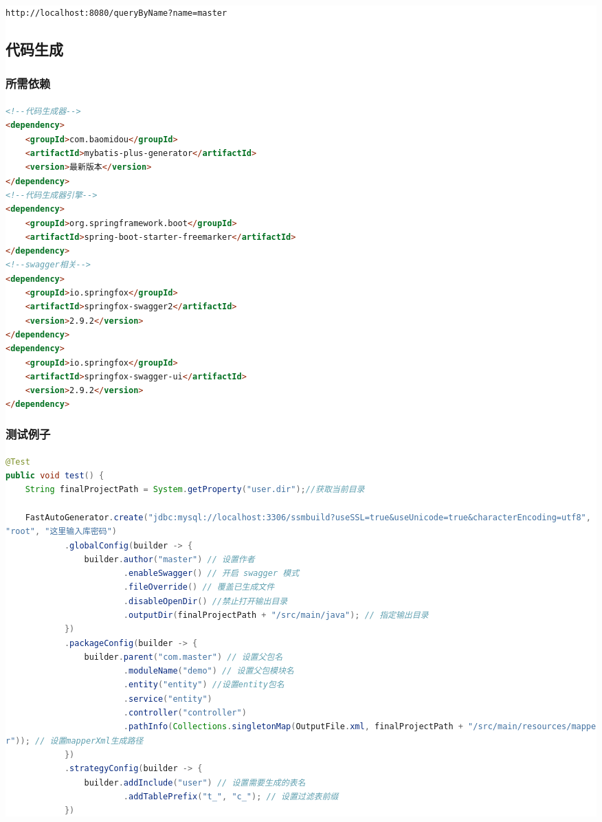```less
http://localhost:8080/queryByName?name=master
```





## 代码生成

### 所需依赖 

```html
<!--代码生成器-->
<dependency>
    <groupId>com.baomidou</groupId>
    <artifactId>mybatis-plus-generator</artifactId>
    <version>最新版本</version>
</dependency>
<!--代码生成器引擎-->
<dependency>
    <groupId>org.springframework.boot</groupId>
    <artifactId>spring-boot-starter-freemarker</artifactId>
</dependency>
<!--swagger相关-->
<dependency>
    <groupId>io.springfox</groupId>
    <artifactId>springfox-swagger2</artifactId>
    <version>2.9.2</version>
</dependency>
<dependency>
    <groupId>io.springfox</groupId>
    <artifactId>springfox-swagger-ui</artifactId>
    <version>2.9.2</version>
</dependency>
```

### 测试例子

```java
@Test
public void test() {
    String finalProjectPath = System.getProperty("user.dir");//获取当前目录

    FastAutoGenerator.create("jdbc:mysql://localhost:3306/ssmbuild?useSSL=true&useUnicode=true&characterEncoding=utf8", "root", "这里输入库密码")
            .globalConfig(builder -> {
                builder.author("master") // 设置作者
                        .enableSwagger() // 开启 swagger 模式
                        .fileOverride() // 覆盖已生成文件
                        .disableOpenDir() //禁止打开输出目录
                        .outputDir(finalProjectPath + "/src/main/java"); // 指定输出目录
            })
            .packageConfig(builder -> {
                builder.parent("com.master") // 设置父包名
                        .moduleName("demo") // 设置父包模块名
                        .entity("entity") //设置entity包名
                        .service("entity")
                        .controller("controller")
                        .pathInfo(Collections.singletonMap(OutputFile.xml, finalProjectPath + "/src/main/resources/mapper")); // 设置mapperXml生成路径
            })
            .strategyConfig(builder -> {
                builder.addInclude("user") // 设置需要生成的表名
                        .addTablePrefix("t_", "c_"); // 设置过滤表前缀
            })
```